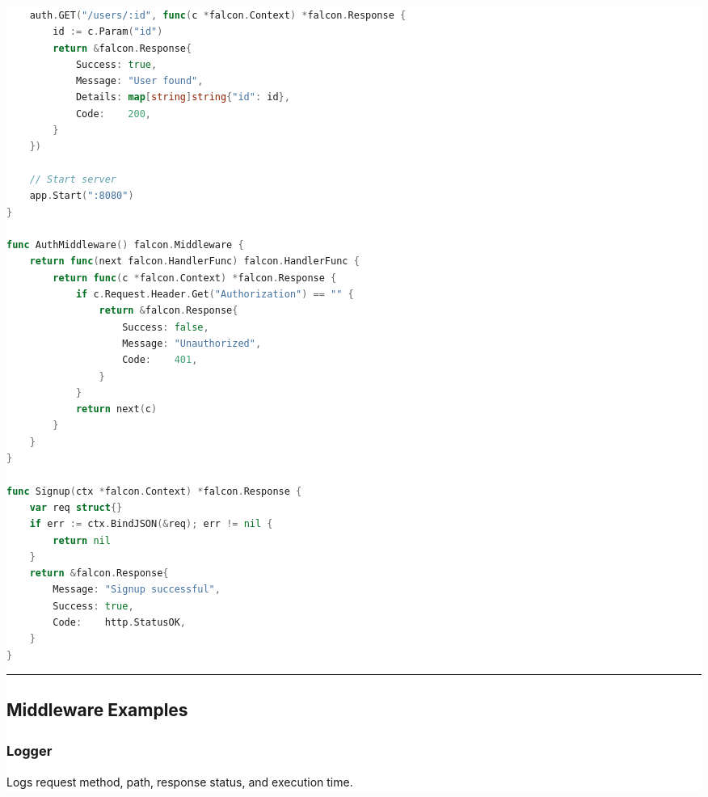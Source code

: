 ```go
	auth.GET("/users/:id", func(c *falcon.Context) *falcon.Response {
		id := c.Param("id")
		return &falcon.Response{
			Success: true,
			Message: "User found",
			Details: map[string]string{"id": id},
			Code:    200,
		}
	})

	// Start server
	app.Start(":8080")
}

func AuthMiddleware() falcon.Middleware {
	return func(next falcon.HandlerFunc) falcon.HandlerFunc {
		return func(c *falcon.Context) *falcon.Response {
			if c.Request.Header.Get("Authorization") == "" {
				return &falcon.Response{
					Success: false,
					Message: "Unauthorized",
					Code:    401,
				}
			}
			return next(c)
		}
	}
}

func Signup(ctx *falcon.Context) *falcon.Response {
	var req struct{}
	if err := ctx.BindJSON(&req); err != nil {
		return nil
	}
	return &falcon.Response{
		Message: "Signup successful",
		Success: true,
		Code:    http.StatusOK,
	}
}

```

---

## Middleware Examples

### Logger

Logs request method, path, response status, and execution time.
